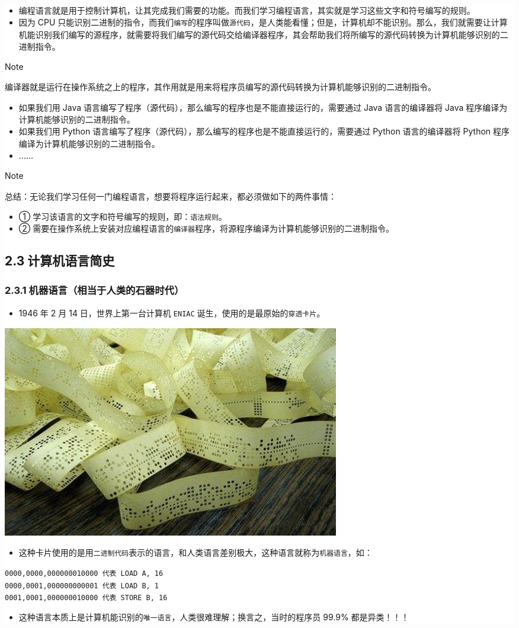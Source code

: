 * 编程语言就是用于控制计算机，让其完成我们需要的功能。而我们学习编程语言，其实就是学习这些文字和符号编写的规则。
* 因为 CPU 只能识别二进制的指令，而我们`编写`的程序叫做`源代码`，是人类能看懂；但是，计算机却不能识别。那么，我们就需要让计算机能识别我们编写的源程序，就需要将我们编写的源代码交给编译器程序，其会帮助我们将所编写的源代码转换为计算机能够识别的二进制指令。

> [!NOTE]
>
> 编译器就是运行在操作系统之上的程序，其作用就是用来将程序员编写的源代码转换为计算机能够识别的二进制指令。

* 如果我们用 Java 语言编写了程序（源代码），那么编写的程序也是不能直接运行的，需要通过 Java 语言的编译器将 Java 程序编译为计算机能够识别的二进制指令。
* 如果我们用 Python 语言编写了程序（源代码），那么编写的程序也是不能直接运行的，需要通过 Python 语言的编译器将 Python 程序编译为计算机能够识别的二进制指令。
* ……

> [!NOTE]
>
> 总结：无论我们学习任何一门编程语言，想要将程序运行起来，都必须做如下的两件事情：
>
> * ① 学习该语言的文字和符号编写的规则，即：`语法规则`。
> * ② 需要在操作系统上安装对应编程语言的`编译器`程序，将源程序编译为计算机能够识别的二进制指令。

## 2.3 计算机语言简史

### 2.3.1 机器语言（相当于人类的石器时代）

* 1946 年 2 月 14 日，世界上第一台计算机 `ENIAC` 诞生，使用的是最原始的`穿透卡片`。

![](./assets/16.png)

* 这种卡片使用的是用`二进制代码`表示的语言，和人类语言差别极大，这种语言就称为`机器语言`，如：

```txt
0000,0000,000000010000 代表 LOAD A, 16
0000,0001,000000000001 代表 LOAD B, 1
0001,0001,000000010000 代表 STORE B, 16
```

* 这种语言本质上是计算机能识别的`唯一语言`，人类很难理解；换言之，当时的程序员 99.9% 都是异类！！！
